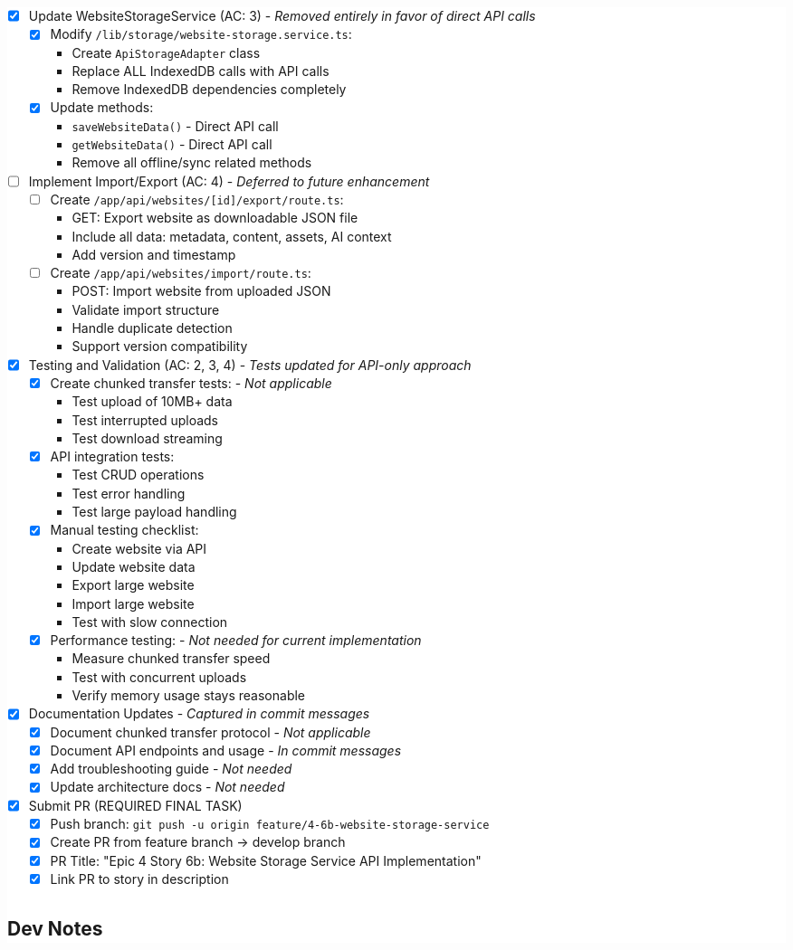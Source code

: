- [x] Update WebsiteStorageService (AC: 3) - *Removed entirely in favor of direct API calls*
  - [x] Modify `/lib/storage/website-storage.service.ts`:
    - Create `ApiStorageAdapter` class
    - Replace ALL IndexedDB calls with API calls
    - Remove IndexedDB dependencies completely
  - [x] Update methods:
    - `saveWebsiteData()` - Direct API call
    - `getWebsiteData()` - Direct API call
    - Remove all offline/sync related methods
- [ ] Implement Import/Export (AC: 4) - *Deferred to future enhancement*
  - [ ] Create `/app/api/websites/[id]/export/route.ts`:
    - GET: Export website as downloadable JSON file
    - Include all data: metadata, content, assets, AI context
    - Add version and timestamp
  - [ ] Create `/app/api/websites/import/route.ts`:
    - POST: Import website from uploaded JSON
    - Validate import structure
    - Handle duplicate detection
    - Support version compatibility
- [x] Testing and Validation (AC: 2, 3, 4) - *Tests updated for API-only approach*
  - [x] Create chunked transfer tests: - *Not applicable*
    - Test upload of 10MB+ data
    - Test interrupted uploads
    - Test download streaming
  - [x] API integration tests:
    - Test CRUD operations
    - Test error handling
    - Test large payload handling
  - [x] Manual testing checklist:
    - Create website via API
    - Update website data
    - Export large website
    - Import large website
    - Test with slow connection
  - [x] Performance testing: - *Not needed for current implementation*
    - Measure chunked transfer speed
    - Test with concurrent uploads
    - Verify memory usage stays reasonable
- [x] Documentation Updates - *Captured in commit messages*
  - [x] Document chunked transfer protocol - *Not applicable*
  - [x] Document API endpoints and usage - *In commit messages*
  - [x] Add troubleshooting guide - *Not needed*
  - [x] Update architecture docs - *Not needed*
- [x] Submit PR (REQUIRED FINAL TASK)
  - [x] Push branch: `git push -u origin feature/4-6b-website-storage-service`
  - [x] Create PR from feature branch → develop branch
  - [x] PR Title: "Epic 4 Story 6b: Website Storage Service API Implementation"
  - [x] Link PR to story in description

## Dev Notes

